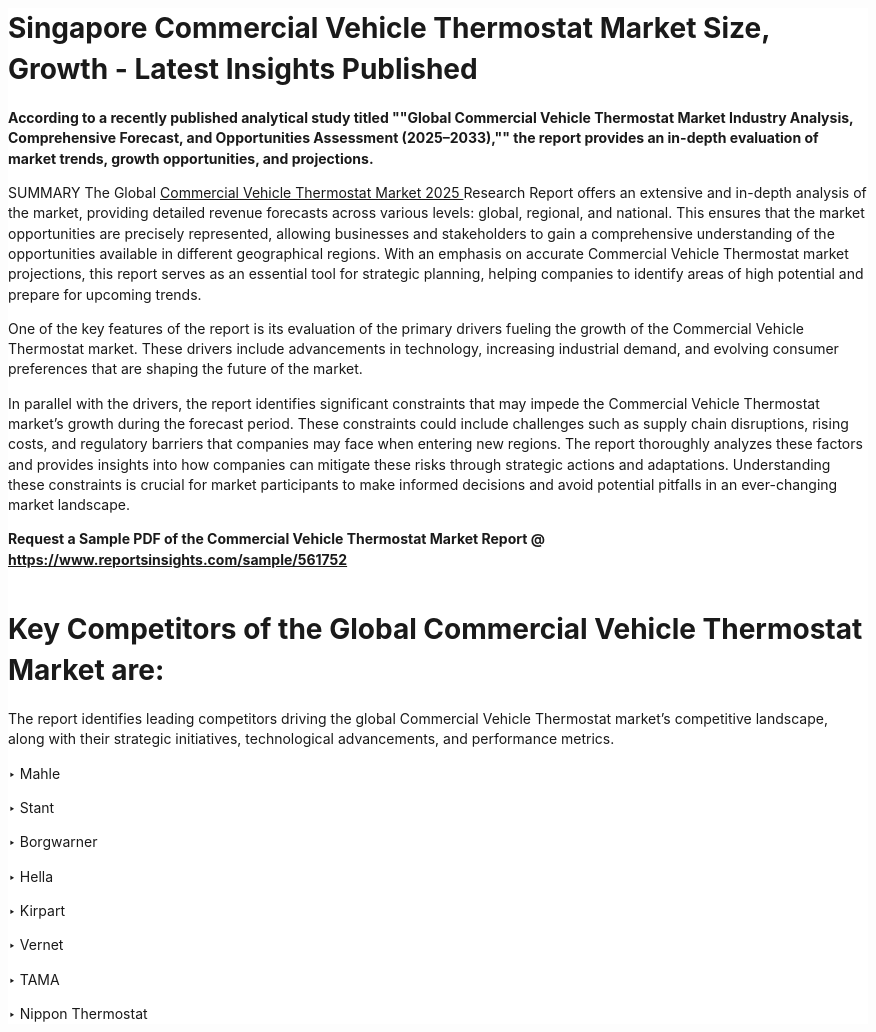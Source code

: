 # Singapore Commercial Vehicle Thermostat Market Size, Growth - Latest Insights Published

<strong>According to a recently published analytical study titled ""Global Commercial Vehicle Thermostat Market Industry Analysis, Comprehensive Forecast, and Opportunities Assessment (2025–2033),"" the report provides an in-depth evaluation of market trends, growth opportunities, and projections.</strong>

SUMMARY The Global <a href=https://www.reportsinsights.com/sample/561752>Commercial Vehicle Thermostat Market 2025 </a> Research Report offers an extensive and in-depth analysis of the market, providing detailed revenue forecasts across various levels: global, regional, and national. This ensures that the market opportunities are precisely represented, allowing businesses and stakeholders to gain a comprehensive understanding of the opportunities available in different geographical regions. With an emphasis on accurate Commercial Vehicle Thermostat market projections, this report serves as an essential tool for strategic planning, helping companies to identify areas of high potential and prepare for upcoming trends.

One of the key features of the report is its evaluation of the primary drivers fueling the growth of the Commercial Vehicle Thermostat market. These drivers include advancements in technology, increasing industrial demand, and evolving consumer preferences that are shaping the future of the market. 

In parallel with the drivers, the report identifies significant constraints that may impede the Commercial Vehicle Thermostat market’s growth during the forecast period. These constraints could include challenges such as supply chain disruptions, rising costs, and regulatory barriers that companies may face when entering new regions. The report thoroughly analyzes these factors and provides insights into how companies can mitigate these risks through strategic actions and adaptations. Understanding these constraints is crucial for market participants to make informed decisions and avoid potential pitfalls in an ever-changing market landscape.

<strong>Request a Sample PDF of the Commercial Vehicle Thermostat Market Report </strong><strong>@<a href=https://www.reportsinsights.com/sample/561752> https://www.reportsinsights.com/sample/561752</a></strong></font>

# <strong>Key Competitors of the Global Commercial Vehicle Thermostat Market are:</strong>

The report identifies leading competitors driving the global Commercial Vehicle Thermostat market’s competitive landscape, along with their strategic initiatives, technological advancements, and performance metrics.

‣ Mahle

‣ Stant

‣ Borgwarner

‣ Hella

‣ Kirpart

‣ Vernet

‣ TAMA

‣ Nippon Thermostat 
